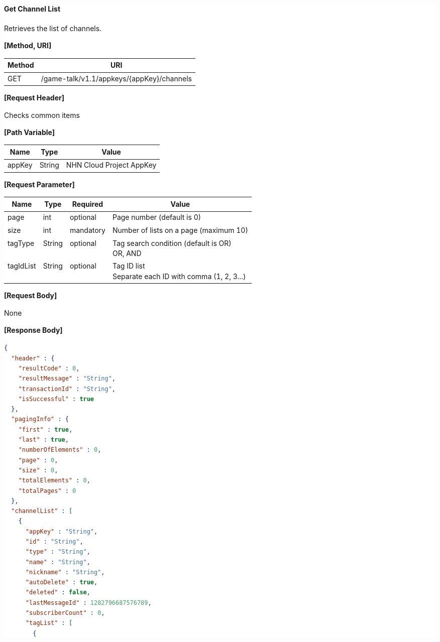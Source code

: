 #### Get Channel List

Retrieves the list of channels.

**[Method, URI]**

| Method | URI |
| --- | --- |
| GET | /game-talk/v1.1/appkeys/{appKey}/channels |

**[Request Header]**

Checks common items

**[Path Variable]**

| Name | Type | Value |
| --- | --- | --- |
| appKey | String | NHN Cloud Project AppKey |

**[Request Parameter]**

| Name | Type | Required | Value |
| --- | --- | --- | --- |
| page | int | optional | Page number (default is 0) |
| size | int | mandatory | Number of lists on a page (maximum 10) |
| tagType | String | optional | Tag search condition (default is OR)<br/>OR, AND |
| tagIdList | String | optional | Tag ID list<br/>Separate each ID with comma (1, 2, 3...) |

**[Request Body]**

None

**[Response Body]**

```json
{
  "header" : {
    "resultCode" : 0,
    "resultMessage" : "String",
    "transactionId" : "String",
    "isSuccessful" : true
  },
  "pagingInfo" : {
    "first" : true,
    "last" : true,
    "numberOfElements" : 0,
    "page" : 0,
    "size" : 0,
    "totalElements" : 0,
    "totalPages" : 0
  },
  "channelList" : [
    {
      "appKey" : "String",
      "id" : "String",
      "type" : "String",
      "name" : "String",
      "nickname" : "String",
      "autoDelete" : true,
      "deleted" : false,
      "lastMessageId" : 1282796687576789,
      "subscriberCount" : 0,
      "tagList" : [
        {
```